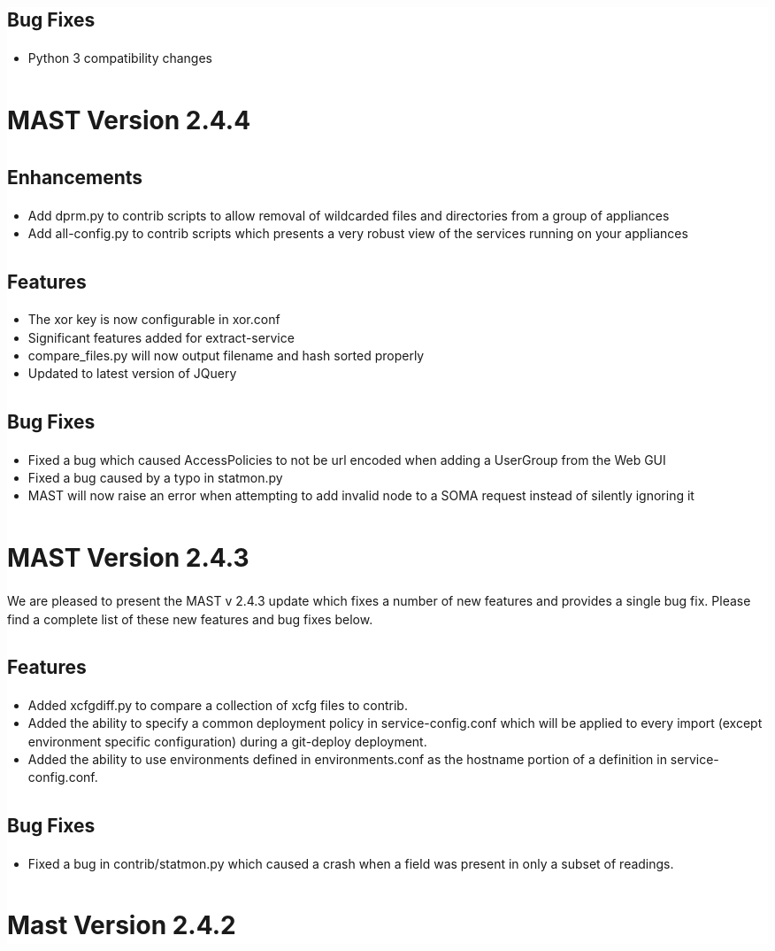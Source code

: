 ## Bug Fixes

* Python 3 compatibility changes

# MAST Version 2.4.4

## Enhancements

* Add dprm.py to contrib scripts to allow removal of wildcarded files and directories from a group of appliances
* Add all-config.py to contrib scripts which presents a very robust view of the services running on your appliances

## Features

* The xor key is now configurable in xor.conf
* Significant features added for extract-service
* compare_files.py will now output filename and hash sorted properly
* Updated to latest version of JQuery

## Bug Fixes

* Fixed a bug which caused AccessPolicies to not be url encoded when adding a UserGroup from the Web GUI
* Fixed a bug caused by a typo in statmon.py
* MAST will now raise an error when attempting to add invalid node to a SOMA request instead of silently ignoring it


# MAST Version 2.4.3

We are pleased to present the MAST v 2.4.3 update which fixes a number of new features and provides a single bug fix. Please find a complete list of these new features and bug fixes below.

## Features

* Added xcfgdiff.py to compare a collection of xcfg files to contrib.
* Added the ability to specify a common deployment policy in service-config.conf which will be applied to every import (except environment specific configuration) during a git-deploy deployment.
* Added the ability to use environments defined in environments.conf as the hostname portion of a definition in service-config.conf.

## Bug Fixes

* Fixed a bug in contrib/statmon.py which caused a crash when a field was present in only a subset of readings.

# Mast Version 2.4.2
